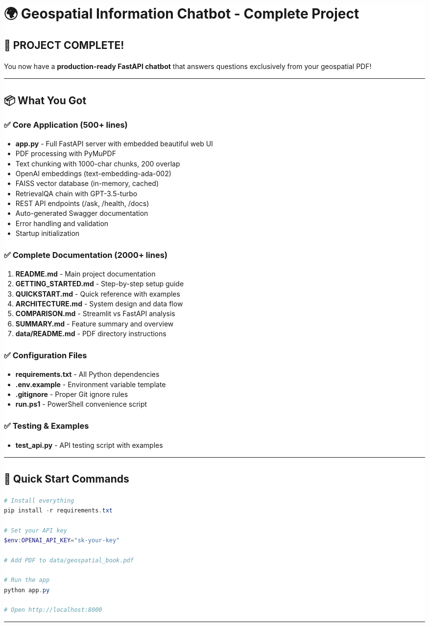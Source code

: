 # 🌍 Geospatial Information Chatbot - Complete Project

## 🎉 PROJECT COMPLETE!

You now have a **production-ready FastAPI chatbot** that answers questions exclusively from your geospatial PDF!

---

## 📦 What You Got

### ✅ Core Application (500+ lines)
- **app.py** - Full FastAPI server with embedded beautiful web UI
- PDF processing with PyMuPDF
- Text chunking with 1000-char chunks, 200 overlap
- OpenAI embeddings (text-embedding-ada-002)
- FAISS vector database (in-memory, cached)
- RetrievalQA chain with GPT-3.5-turbo
- REST API endpoints (/ask, /health, /docs)
- Auto-generated Swagger documentation
- Error handling and validation
- Startup initialization

### ✅ Complete Documentation (2000+ lines)
1. **README.md** - Main project documentation
2. **GETTING_STARTED.md** - Step-by-step setup guide
3. **QUICKSTART.md** - Quick reference with examples
4. **ARCHITECTURE.md** - System design and data flow
5. **COMPARISON.md** - Streamlit vs FastAPI analysis
6. **SUMMARY.md** - Feature summary and overview
7. **data/README.md** - PDF directory instructions

### ✅ Configuration Files
- **requirements.txt** - All Python dependencies
- **.env.example** - Environment variable template
- **.gitignore** - Proper Git ignore rules
- **run.ps1** - PowerShell convenience script

### ✅ Testing & Examples
- **test_api.py** - API testing script with examples

---

## 🚀 Quick Start Commands

```powershell
# Install everything
pip install -r requirements.txt

# Set your API key
$env:OPENAI_API_KEY="sk-your-key"

# Add PDF to data/geospatial_book.pdf

# Run the app
python app.py

# Open http://localhost:8000
```

---